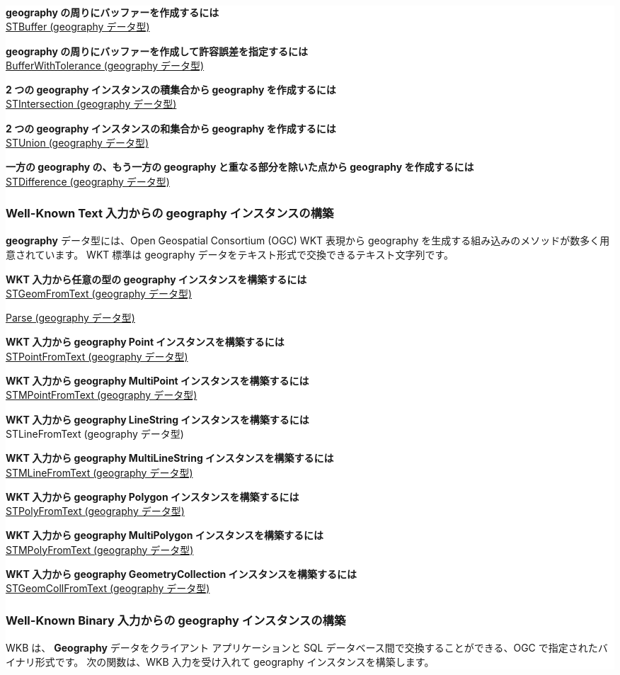  **geography の周りにバッファーを作成するには**  
 [STBuffer &#40;geography データ型&#41;](../../t-sql/spatial-geography/stbuffer-geography-data-type.md)  
  
 **geography の周りにバッファーを作成して許容誤差を指定するには**  
 [BufferWithTolerance &#40;geography データ型&#41;](../../t-sql/spatial-geography/bufferwithtolerance-geography-data-type.md)  
  
 **2 つの geography インスタンスの積集合から geography を作成するには**  
 [STIntersection &#40;geography データ型&#41;](../../t-sql/spatial-geography/stintersection-geography-data-type.md)  
  
 **2 つの geography インスタンスの和集合から geography を作成するには**  
 [STUnion &#40;geography データ型&#41;](../../t-sql/spatial-geography/stunion-geography-data-type.md)  
  
 **一方の geography の、もう一方の geography と重なる部分を除いた点から geography を作成するには**  
 [STDifference &#40;geography データ型&#41;](../../t-sql/spatial-geography/stdifference-geography-data-type.md)  
  
###  <a name="wkt"></a> Well-Known Text 入力からの geography インスタンスの構築  
 **geography** データ型には、Open Geospatial Consortium (OGC) WKT 表現から geography を生成する組み込みのメソッドが数多く用意されています。 WKT 標準は geography データをテキスト形式で交換できるテキスト文字列です。  
  
 **WKT 入力から任意の型の geography インスタンスを構築するには**  
 [STGeomFromText &#40;geography データ型&#41;](../../t-sql/spatial-geography/stgeomfromtext-geography-data-type.md)  
  
 [Parse &#40;geography データ型&#41;](../../t-sql/spatial-geography/parse-geography-data-type.md)  
  
 **WKT 入力から geography Point インスタンスを構築するには**  
 [STPointFromText &#40;geography データ型&#41;](../../t-sql/spatial-geography/stpointfromtext-geography-data-type.md)  
  
 **WKT 入力から geography MultiPoint インスタンスを構築するには**  
 [STMPointFromText &#40;geography データ型&#41;](../../t-sql/spatial-geography/stmpointfromtext-geography-data-type.md)  
  
 **WKT 入力から geography LineString インスタンスを構築するには**  
 STLineFromText (geography データ型)  
  
 **WKT 入力から geography MultiLineString インスタンスを構築するには**  
 [STMLineFromText &#40;geography データ型&#41;](../../t-sql/spatial-geography/stmlinefromtext-geography-data-type.md)  
  
 **WKT 入力から geography Polygon インスタンスを構築するには**  
 [STPolyFromText &#40;geography データ型&#41;](../../t-sql/spatial-geography/stpolyfromtext-geography-data-type.md)  
  
 **WKT 入力から geography MultiPolygon インスタンスを構築するには**  
 [STMPolyFromText &#40;geography データ型&#41;](../../t-sql/spatial-geography/stmpolyfromtext-geography-data-type.md)  
  
 **WKT 入力から geography GeometryCollection インスタンスを構築するには**  
 [STGeomCollFromText &#40;geography データ型&#41;](../../t-sql/spatial-geography/stgeomcollfromtext-geography-data-type.md)  
  
###  <a name="wkb"></a> Well-Known Binary 入力からの geography インスタンスの構築  
 WKB は、 **Geography** データをクライアント アプリケーションと SQL データベース間で交換することができる、OGC で指定されたバイナリ形式です。 次の関数は、WKB 入力を受け入れて geography インスタンスを構築します。  
  